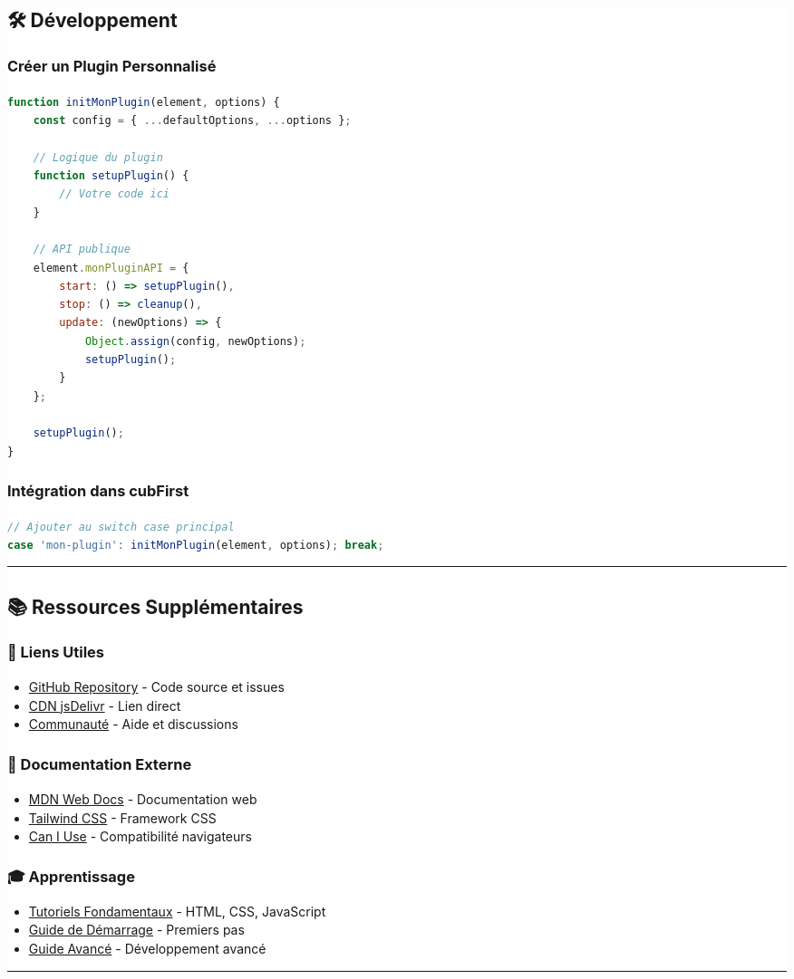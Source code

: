 
## 🛠️ Développement

### Créer un Plugin Personnalisé
```javascript
function initMonPlugin(element, options) {
    const config = { ...defaultOptions, ...options };
    
    // Logique du plugin
    function setupPlugin() {
        // Votre code ici
    }
    
    // API publique
    element.monPluginAPI = {
        start: () => setupPlugin(),
        stop: () => cleanup(),
        update: (newOptions) => {
            Object.assign(config, newOptions);
            setupPlugin();
        }
    };
    
    setupPlugin();
}
```

### Intégration dans cubFirst
```javascript
// Ajouter au switch case principal
case 'mon-plugin': initMonPlugin(element, options); break;
```

---

## 📚 Ressources Supplémentaires

### 🔗 Liens Utiles
- [GitHub Repository](https://github.com/Romtouf/cubfirst) - Code source et issues
- [CDN jsDelivr](https://cdn.jsdelivr.net/gh/Romtouf/cubfirst@v1.0.0/dist/cubfirst.min.js) - Lien direct
- [Communauté](https://github.com/Romtouf/cubfirst/discussions) - Aide et discussions

### 📖 Documentation Externe
- [MDN Web Docs](https://developer.mozilla.org/) - Documentation web
- [Tailwind CSS](https://tailwindcss.com/) - Framework CSS
- [Can I Use](https://caniuse.com/) - Compatibilité navigateurs

### 🎓 Apprentissage
- [Tutoriels Fondamentaux](tutorials.md) - HTML, CSS, JavaScript
- [Guide de Démarrage](getting-started.md) - Premiers pas
- [Guide Avancé](advanced-guide.md) - Développement avancé

---